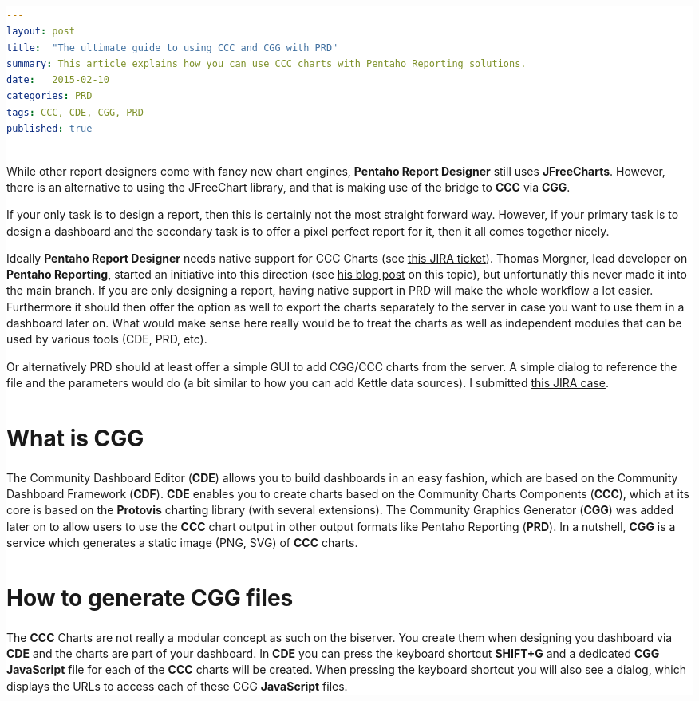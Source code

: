 ```yaml
---
layout: post
title:  "The ultimate guide to using CCC and CGG with PRD"
summary: This article explains how you can use CCC charts with Pentaho Reporting solutions.
date:   2015-02-10
categories: PRD
tags: CCC, CDE, CGG, PRD
published: true
---
```


While other report designers come with fancy new chart engines, **Pentaho Report Designer** still uses **JFreeCharts**. However, there is an alternative to using the JFreeChart library, and that is making use of the bridge to **CCC** via **CGG**.

If your only task is to design a report, then this is certainly not the most straight forward way. However, if your primary task is to design a dashboard and the secondary task is to offer a pixel perfect report for it, then it all comes together nicely.

Ideally **Pentaho Report Designer** needs native support for CCC Charts (see [this JIRA ticket](http://jira.pentaho.com/browse/PRD-5366)). Thomas Morgner, lead developer on **Pentaho Reporting**, started an initiative into this direction (see [his blog post](https://www.on-reporting.com/blog/libcgg-how-to-render-ccc-charts-without-a-server/) on this topic), but unfortunatly this never made it into the main branch. If you are only designing a report, having native support in PRD will make the whole workflow a lot easier. Furthermore it should then offer the option as well to export the charts separately to the server in case you want to use them in a dashboard later on. What would make sense here really would be to treat the charts as well as independent modules that can be used by various tools (CDE, PRD, etc).

Or alternatively PRD should at least offer a simple GUI to add CGG/CCC charts from the server. A simple dialog to reference the file and the parameters would do (a bit similar to how you can add Kettle data sources). I submitted [this JIRA case](http://jira.pentaho.com/browse/PRD-5365).

# What is CGG

The Community Dashboard Editor (**CDE**) allows you to build dashboards in an easy fashion, which are based on the Community Dashboard Framework (**CDF**). **CDE** enables you to create charts based on the Community Charts Components (**CCC**), which at its core is based on the **Protovis** charting library (with several extensions).
The Community Graphics Generator (**CGG**) was added later on to allow users to use the **CCC** chart output in other output formats like Pentaho Reporting (**PRD**). In a nutshell, **CGG** is a service which generates a static image (PNG, SVG) of **CCC** charts.

# How to generate CGG files

The **CCC** Charts are not really a modular concept as such on the biserver. You create them when designing you dashboard via **CDE** and the charts are part of your dashboard. In **CDE** you can press the keyboard shortcut **SHIFT+G** and a dedicated **CGG JavaScript** file for each of the **CCC** charts will be created. When pressing the keyboard shortcut you will also see a dialog, which displays the URLs to access each of these CGG **JavaScript** files. 
